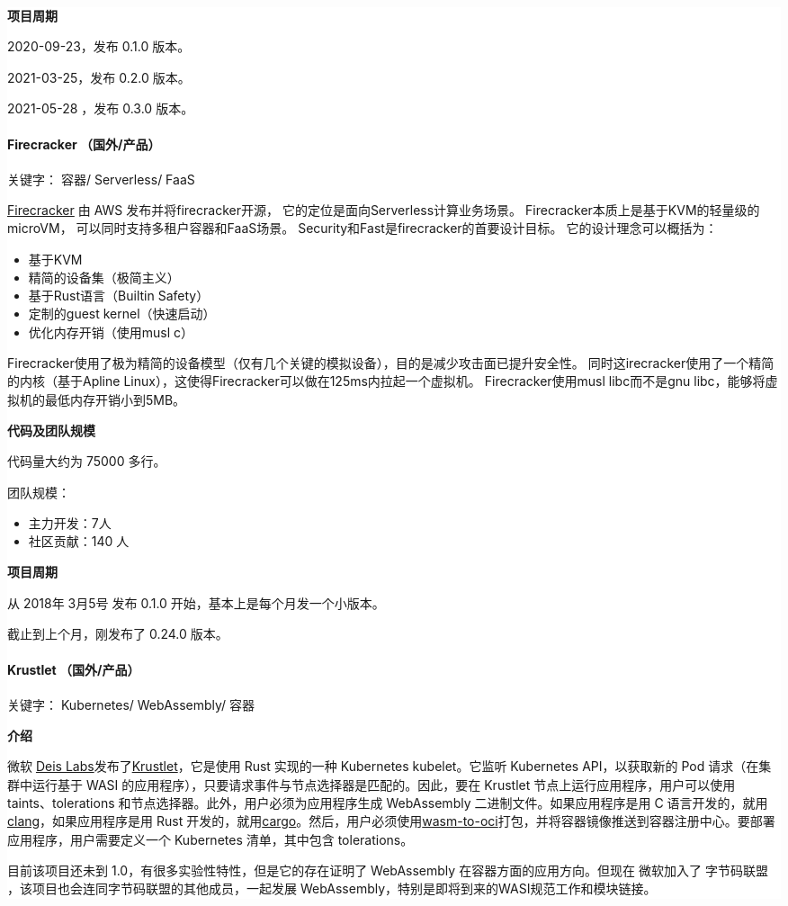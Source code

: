**项目周期**

2020-09-23，发布 0.1.0 版本。

2021-03-25，发布 0.2.0 版本。

2021-05-28 ，发布 0.3.0 版本。



#### Firecracker （国外/产品）

关键字： 容器/ Serverless/ FaaS

[Firecracker](https://github.com/firecracker-microvm/firecracker) 由 AWS 发布并将firecracker开源， 它的定位是面向Serverless计算业务场景。 Firecracker本质上是基于KVM的轻量级的microVM， 可以同时支持多租户容器和FaaS场景。 Security和Fast是firecracker的首要设计目标。 它的设计理念可以概括为：

- 基于KVM
- 精简的设备集（极简主义）
- 基于Rust语言（Builtin Safety）
- 定制的guest kernel（快速启动）
- 优化内存开销（使用musl c）

Firecracker使用了极为精简的设备模型（仅有几个关键的模拟设备），目的是减少攻击面已提升安全性。 同时这irecracker使用了一个精简的内核（基于Apline Linux），这使得Firecracker可以做在125ms内拉起一个虚拟机。 Firecracker使用musl libc而不是gnu libc，能够将虚拟机的最低内存开销小到5MB。



**代码及团队规模**

代码量大约为 75000 多行。

团队规模：

- 主力开发：7人
- 社区贡献：140 人



**项目周期**

从 2018年 3月5号 发布 0.1.0 开始，基本上是每个月发一个小版本。

截止到上个月，刚发布了 0.24.0 版本。



#### Krustlet （国外/产品）

关键字： Kubernetes/ WebAssembly/ 容器

**介绍**

微软 [Deis Labs](https://deislabs.io/posts/hello-world/)发布了[Krustlet](https://deislabs.io/posts/introducing-krustlet/)，它是使用 Rust 实现的一种 Kubernetes kubelet。它监听 Kubernetes API，以获取新的 Pod 请求（在集群中运行基于 WASI 的应用程序），只要请求事件与节点选择器是匹配的。因此，要在 Krustlet 节点上运行应用程序，用户可以使用 taints、tolerations 和节点选择器。此外，用户必须为应用程序生成 WebAssembly 二进制文件。如果应用程序是用 C 语言开发的，就用[clang](https://00f.net/2019/04/07/compiling-to-webassembly-with-llvm-and-clang/)，如果应用程序是用 Rust 开发的，就用[cargo](https://developer.mozilla.org/en-US/docs/WebAssembly/Rust_to_wasm)。然后，用户必须使用[wasm-to-oci](https://github.com/engineerd/wasm-to-oci)打包，并将容器镜像推送到容器注册中心。要部署应用程序，用户需要定义一个 Kubernetes 清单，其中包含 tolerations。

目前该项目还未到 1.0，有很多实验性特性，但是它的存在证明了 WebAssembly 在容器方面的应用方向。但现在 微软加入了 字节码联盟 ，该项目也会连同字节码联盟的其他成员，一起发展 WebAssembly，特别是即将到来的WASI规范工作和模块链接。
